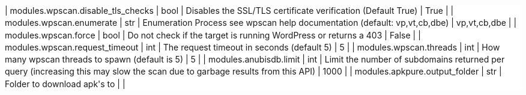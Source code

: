 | modules.wpscan.disable_tls_checks              | bool     | Disables the SSL/TLS certificate verification (Default True)                                                                                                                                                                                                                                                                   | True                                                                                                                                                                                                                                                                                                                                                                                            |
| modules.wpscan.enumerate                       | str      | Enumeration Process see wpscan help documentation (default: vp,vt,cb,dbe)                                                                                                                                                                                                                                                      | vp,vt,cb,dbe                                                                                                                                                                                                                                                                                                                                                                                    |
| modules.wpscan.force                           | bool     | Do not check if the target is running WordPress or returns a 403                                                                                                                                                                                                                                                               | False                                                                                                                                                                                                                                                                                                                                                                                           |
| modules.wpscan.request_timeout                 | int      | The request timeout in seconds (default 5)                                                                                                                                                                                                                                                                                     | 5                                                                                                                                                                                                                                                                                                                                                                                               |
| modules.wpscan.threads                         | int      | How many wpscan threads to spawn (default is 5)                                                                                                                                                                                                                                                                                | 5                                                                                                                                                                                                                                                                                                                                                                                               |
| modules.anubisdb.limit                         | int      | Limit the number of subdomains returned per query (increasing this may slow the scan due to garbage results from this API)                                                                                                                                                                                                     | 1000                                                                                                                                                                                                                                                                                                                                                                                            |
| modules.apkpure.output_folder                  | str      | Folder to download apk's to                                                                                                                                                                                                                                                                                                    |                                                                                                                                                                                                                                                                                                                                                                                                 |